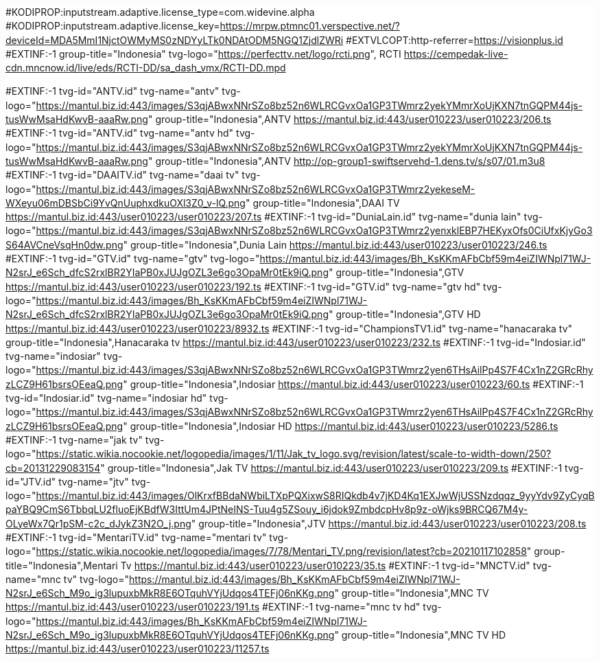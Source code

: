 #KODIPROP:inputstream.adaptive.license_type=com.widevine.alpha
#KODIPROP:inputstream.adaptive.license_key=https://mrpw.ptmnc01.verspective.net/?deviceId=MDA5MmI1NjctOWMyMS0zNDYyLTk0NDAtODM5NGQ1ZjdlZWRi
#EXTVLCOPT:http-referrer=https://visionplus.id
#EXTINF:-1 group-title="Indonesia" tvg-logo="https://perfecttv.net/logo/rcti.png", RCTI
https://cempedak-live-cdn.mncnow.id/live/eds/RCTI-DD/sa_dash_vmx/RCTI-DD.mpd

#EXTINF:-1 tvg-id="ANTV.id" tvg-name="antv" tvg-logo="https://mantul.biz.id:443/images/S3qjABwxNNrSZo8bz52n6WLRCGvxOa1GP3TWmrz2yekYMmrXoUjKXN7tnGQPM44js-tusWwMsaHdKwvB-aaaRw.png" group-title="Indonesia",ANTV
https://mantul.biz.id:443/user010223/user010223/206.ts
#EXTINF:-1 tvg-id="ANTV.id" tvg-name="antv hd" tvg-logo="https://mantul.biz.id:443/images/S3qjABwxNNrSZo8bz52n6WLRCGvxOa1GP3TWmrz2yekYMmrXoUjKXN7tnGQPM44js-tusWwMsaHdKwvB-aaaRw.png" group-title="Indonesia",ANTV
http://op-group1-swiftservehd-1.dens.tv/s/s07/01.m3u8
#EXTINF:-1 tvg-id="DAAITV.id" tvg-name="daai tv" tvg-logo="https://mantul.biz.id:443/images/S3qjABwxNNrSZo8bz52n6WLRCGvxOa1GP3TWmrz2yekeseM-WXeyu06mDBSbCi9YvQnUuphxdkuOXl3Z0_v-lQ.png" group-title="Indonesia",DAAI TV
https://mantul.biz.id:443/user010223/user010223/207.ts
#EXTINF:-1 tvg-id="DuniaLain.id" tvg-name="dunia lain" tvg-logo="https://mantul.biz.id:443/images/S3qjABwxNNrSZo8bz52n6WLRCGvxOa1GP3TWmrz2yenxklEBP7HEKyxOfs0CiUfxKjyGo3S64AVCneVsqHn0dw.png" group-title="Indonesia",Dunia Lain
https://mantul.biz.id:443/user010223/user010223/246.ts
#EXTINF:-1 tvg-id="GTV.id" tvg-name="gtv" tvg-logo="https://mantul.biz.id:443/images/Bh_KsKKmAFbCbf59m4eiZIWNpl71WJ-N2srJ_e6Sch_dfcS2rxlBR2YIaPB0xJUJgOZL3e6go3OpaMr0tEk9iQ.png" group-title="Indonesia",GTV
https://mantul.biz.id:443/user010223/user010223/192.ts
#EXTINF:-1 tvg-id="GTV.id" tvg-name="gtv hd" tvg-logo="https://mantul.biz.id:443/images/Bh_KsKKmAFbCbf59m4eiZIWNpl71WJ-N2srJ_e6Sch_dfcS2rxlBR2YIaPB0xJUJgOZL3e6go3OpaMr0tEk9iQ.png" group-title="Indonesia",GTV HD
https://mantul.biz.id:443/user010223/user010223/8932.ts
#EXTINF:-1 tvg-id="ChampionsTV1.id" tvg-name="hanacaraka tv" group-title="Indonesia",Hanacaraka tv
https://mantul.biz.id:443/user010223/user010223/232.ts
#EXTINF:-1 tvg-id="Indosiar.id" tvg-name="indosiar" tvg-logo="https://mantul.biz.id:443/images/S3qjABwxNNrSZo8bz52n6WLRCGvxOa1GP3TWmrz2yen6THsAilPp4S7F4Cx1nZ2GRcRhyzLCZ9H61bsrsOEeaQ.png" group-title="Indonesia",Indosiar
https://mantul.biz.id:443/user010223/user010223/60.ts
#EXTINF:-1 tvg-id="Indosiar.id" tvg-name="indosiar hd" tvg-logo="https://mantul.biz.id:443/images/S3qjABwxNNrSZo8bz52n6WLRCGvxOa1GP3TWmrz2yen6THsAilPp4S7F4Cx1nZ2GRcRhyzLCZ9H61bsrsOEeaQ.png" group-title="Indonesia",Indosiar HD
https://mantul.biz.id:443/user010223/user010223/5286.ts
#EXTINF:-1 tvg-name="jak tv" tvg-logo="https://static.wikia.nocookie.net/logopedia/images/1/11/Jak_tv_logo.svg/revision/latest/scale-to-width-down/250?cb=20131229083154" group-title="Indonesia",Jak TV
https://mantul.biz.id:443/user010223/user010223/209.ts
#EXTINF:-1 tvg-id="JTV.id" tvg-name="jtv" tvg-logo="https://mantul.biz.id:443/images/OlKrxfBBdaNWbiLTXpPQXixwS8RIQkdb4v7jKD4Kq1EXJwWjUSSNzdqqz_9yyYdv9ZyCyqBpaYBQ9CmS6TbbqLU2fluoEjKBdfW3IttUm4JPtNeINS-Tuu4g5ZSouy_i6jdok9ZmbdcpHv8p9z-oWjks9BRCQ67M4y-OLyeWx7Qr1pSM-c2c_dJykZ3N2O_j.png" group-title="Indonesia",JTV
https://mantul.biz.id:443/user010223/user010223/208.ts
#EXTINF:-1 tvg-id="MentariTV.id" tvg-name="mentari tv" tvg-logo="https://static.wikia.nocookie.net/logopedia/images/7/78/Mentari_TV.png/revision/latest?cb=20210117102858" group-title="Indonesia",Mentari Tv
https://mantul.biz.id:443/user010223/user010223/35.ts
#EXTINF:-1 tvg-id="MNCTV.id" tvg-name="mnc tv" tvg-logo="https://mantul.biz.id:443/images/Bh_KsKKmAFbCbf59m4eiZIWNpl71WJ-N2srJ_e6Sch_M9o_ig3lupuxbMkR8E6OTquhVYjUdqos4TEFj06nKKg.png" group-title="Indonesia",MNC TV
https://mantul.biz.id:443/user010223/user010223/191.ts
#EXTINF:-1 tvg-name="mnc tv hd" tvg-logo="https://mantul.biz.id:443/images/Bh_KsKKmAFbCbf59m4eiZIWNpl71WJ-N2srJ_e6Sch_M9o_ig3lupuxbMkR8E6OTquhVYjUdqos4TEFj06nKKg.png" group-title="Indonesia",MNC TV HD
https://mantul.biz.id:443/user010223/user010223/11257.ts